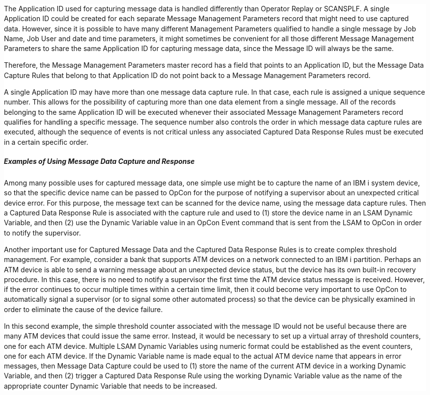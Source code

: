 The Application ID used for capturing message data is handled
differently than Operator Replay or SCANSPLF. A single Application ID
could be created for each separate Message Management Parameters record
that might need to use captured data. However, since it is possible to
have many different Management Parameters qualified to handle a single
message by Job Name, Job User and date and time parameters, it might
sometimes be convenient for all those different Message Management
Parameters to share the same Application ID for capturing message data,
since the Message ID will always be the same.

Therefore, the Message Management Parameters master record has a field
that points to an Application ID, but the Message Data Capture Rules
that belong to that Application ID do not point back to a Message
Management Parameters record.

A single Application ID may have more than one message data capture
rule. In that case, each rule is assigned a unique sequence number. This
allows for the possibility of capturing more than one data element from
a single message. All of the records belonging to the same Application
ID will be executed whenever their associated Message Management
Parameters record qualifies for handling a specific message. The
sequence number also controls the order in which message data capture
rules are executed, although the sequence of events is not critical
unless any associated Captured Data Response Rules must be executed in a
certain specific order.

##### Examples of Using Message Data Capture and Response

Among many possible uses for captured message data, one simple use might
be to capture the name of an IBM i system device, so that the specific
device name can be passed to OpCon for the purpose of notifying a
supervisor about an unexpected critical device error. For this purpose,
the message text can be scanned for the device name, using the message
data capture rules. Then a Captured Data Response Rule is associated
with the capture rule and used to (1) store the device name in an LSAM
Dynamic Variable, and then (2) use the Dynamic Variable value in an
OpCon Event command that is sent from the LSAM to OpCon in order to
notify the supervisor.

Another important use for Captured Message Data and the Captured Data
Response Rules is to create complex threshold management. For example,
consider a bank that supports ATM devices on a network connected to an
IBM i partition. Perhaps an ATM device is able to send a warning message
about an unexpected device status, but the device has its own built-in
recovery procedure. In this case, there is no need to notify a
supervisor the first time the ATM device status message is received.
However, if the error continues to occur multiple times within a certain
time limit, then it could become very important to use OpCon to
automatically signal a supervisor (or to signal some other automated
process) so that the device can be physically examined in order to
eliminate the cause of the device failure.

In this second example, the simple threshold counter associated with the
message ID would not be useful because there are many ATM devices that
could issue the same error. Instead, it would be necessary to set up a
virtual array of threshold counters, one for each ATM device. Multiple
LSAM Dynamic Variables using numeric format could be established as the
event counters, one for each ATM device. If the Dynamic Variable name is
made equal to the actual ATM device name that appears in error messages,
then Message Data Capture could be used to (1) store the name of the
current ATM device in a working Dynamic Variable, and then (2) trigger a
Captured Data Response Rule using the working Dynamic Variable value as
the name of the appropriate counter Dynamic Variable that needs to be
increased.
